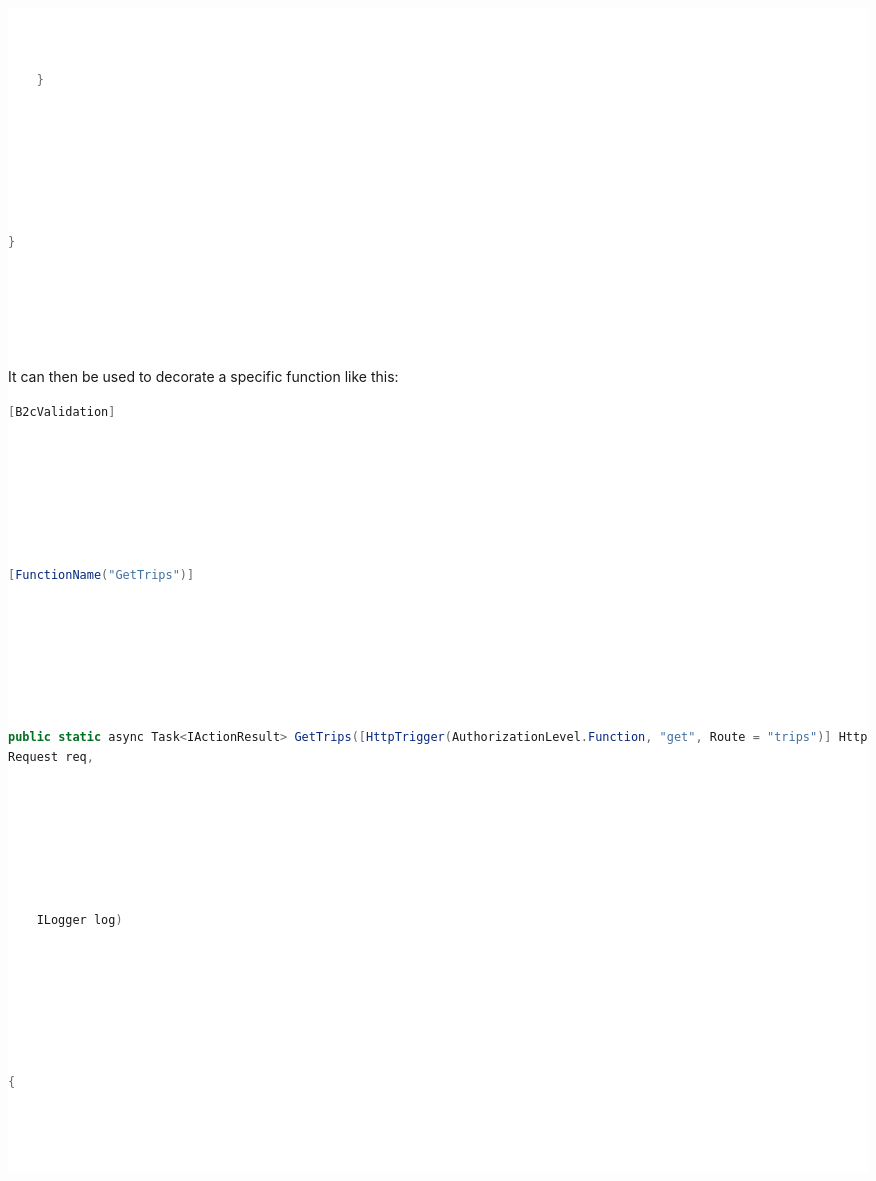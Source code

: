 ```csharp



    }







}







```

It can then be used to decorate a specific function like this:

```csharp
[B2cValidation]







[FunctionName("GetTrips")]







public static async Task<IActionResult> GetTrips([HttpTrigger(AuthorizationLevel.Function, "get", Route = "trips")] HttpRequest req,







    ILogger log)







{






```